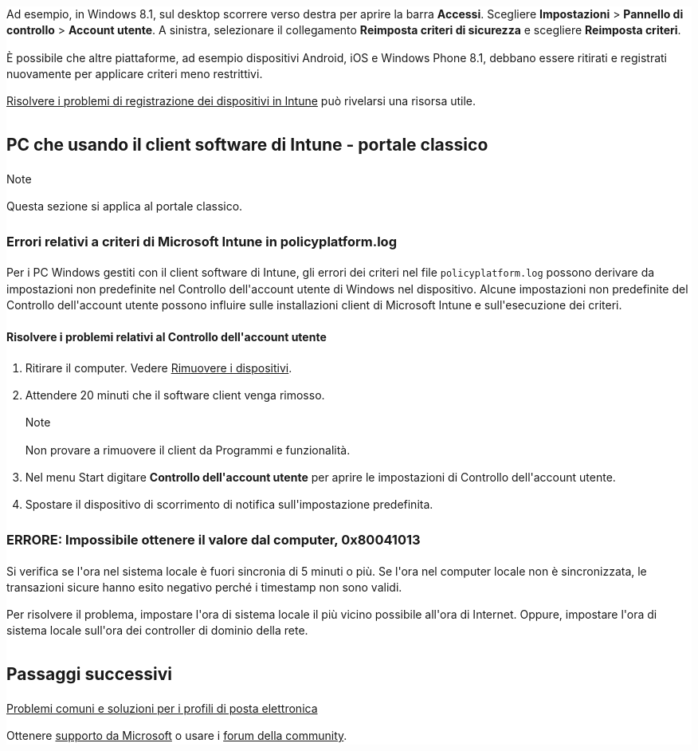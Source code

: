 Ad esempio, in Windows 8.1, sul desktop scorrere verso destra per aprire la barra **Accessi**. Scegliere **Impostazioni** > **Pannello di controllo** > **Account utente**. A sinistra, selezionare il collegamento **Reimposta criteri di sicurezza** e scegliere **Reimposta criteri**.

È possibile che altre piattaforme, ad esempio dispositivi Android, iOS e Windows Phone 8.1, debbano essere ritirati e registrati nuovamente per applicare criteri meno restrittivi.

[Risolvere i problemi di registrazione dei dispositivi in Intune](../enrollment/troubleshoot-device-enrollment-in-intune.md) può rivelarsi una risorsa utile.

## <a name="pcs-using-the-intune-software-client---classic-portal"></a>PC che usando il client software di Intune - portale classico

> [!NOTE]
> Questa sezione si applica al portale classico. 

### <a name="microsoft-intune-policy-related-errors-in-policyplatformlog"></a>Errori relativi a criteri di Microsoft Intune in policyplatform.log

Per i PC Windows gestiti con il client software di Intune, gli errori dei criteri nel file `policyplatform.log` possono derivare da impostazioni non predefinite nel Controllo dell'account utente di Windows nel dispositivo. Alcune impostazioni non predefinite del Controllo dell'account utente possono influire sulle installazioni client di Microsoft Intune e sull'esecuzione dei criteri.

#### <a name="resolve-uac-issues"></a>Risolvere i problemi relativi al Controllo dell'account utente

1. Ritirare il computer. Vedere [Rimuovere i dispositivi](../remote-actions/devices-wipe.md).

2. Attendere 20 minuti che il software client venga rimosso.

    > [!NOTE]
    > Non provare a rimuovere il client da Programmi e funzionalità.

3. Nel menu Start digitare **Controllo dell'account utente** per aprire le impostazioni di Controllo dell'account utente.

4. Spostare il dispositivo di scorrimento di notifica sull'impostazione predefinita.

### <a name="error-cannot-obtain-the-value-from-the-computer-0x80041013"></a>ERRORE: Impossibile ottenere il valore dal computer, 0x80041013

Si verifica se l'ora nel sistema locale è fuori sincronia di 5 minuti o più. Se l'ora nel computer locale non è sincronizzata, le transazioni sicure hanno esito negativo perché i timestamp non sono validi.

Per risolvere il problema, impostare l'ora di sistema locale il più vicino possibile all'ora di Internet. Oppure, impostare l'ora di sistema locale sull'ora dei controller di dominio della rete.

## <a name="next-steps"></a>Passaggi successivi

[Problemi comuni e soluzioni per i profili di posta elettronica](../configuration/troubleshoot-email-profiles-in-microsoft-intune.md)

Ottenere [supporto da Microsoft](../fundamentals/get-support.md) o usare i [forum della community](https://social.technet.microsoft.com/Forums/en-US/home?category=microsoftintune).
